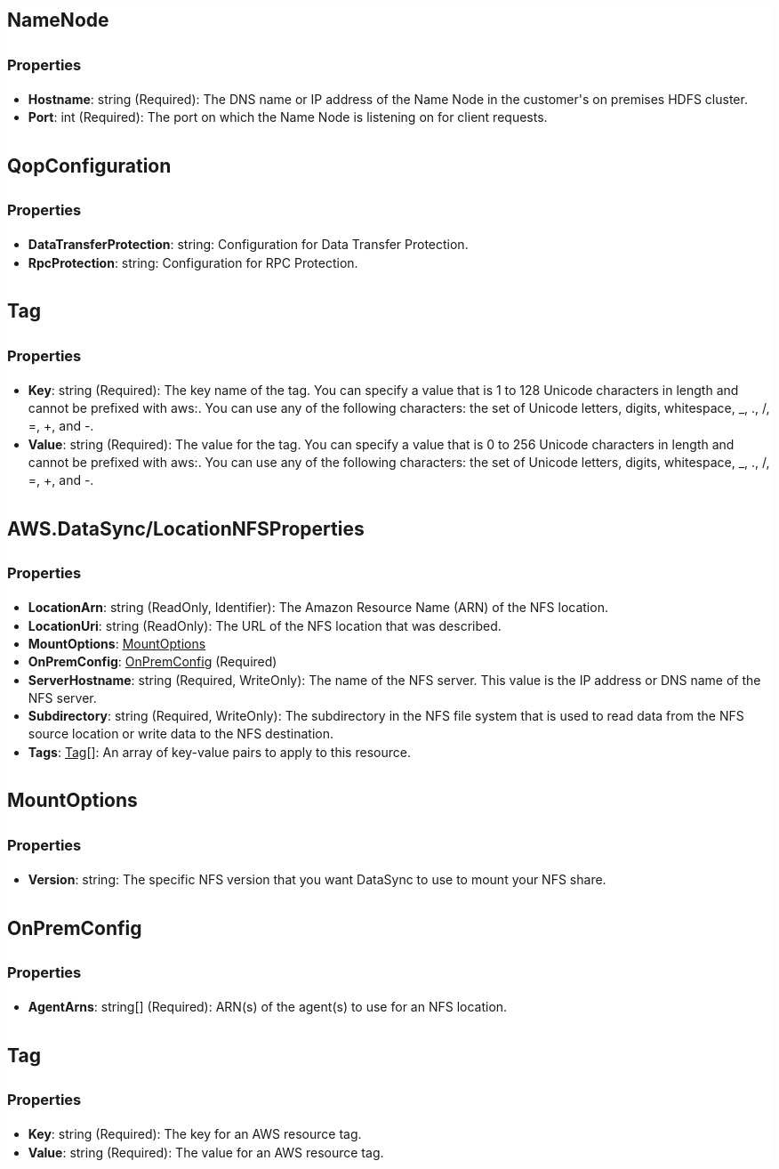 ## NameNode
### Properties
* **Hostname**: string (Required): The DNS name or IP address of the Name Node in the customer's on premises HDFS cluster.
* **Port**: int (Required): The port on which the Name Node is listening on for client requests.

## QopConfiguration
### Properties
* **DataTransferProtection**: string: Configuration for Data Transfer Protection.
* **RpcProtection**: string: Configuration for RPC Protection.

## Tag
### Properties
* **Key**: string (Required): The key name of the tag. You can specify a value that is 1 to 128 Unicode characters in length and cannot be prefixed with aws:. You can use any of the following characters: the set of Unicode letters, digits, whitespace, _, ., /, =, +, and -.
* **Value**: string (Required): The value for the tag. You can specify a value that is 0 to 256 Unicode characters in length and cannot be prefixed with aws:. You can use any of the following characters: the set of Unicode letters, digits, whitespace, _, ., /, =, +, and -.

## AWS.DataSync/LocationNFSProperties
### Properties
* **LocationArn**: string (ReadOnly, Identifier): The Amazon Resource Name (ARN) of the NFS location.
* **LocationUri**: string (ReadOnly): The URL of the NFS location that was described.
* **MountOptions**: [MountOptions](#mountoptions)
* **OnPremConfig**: [OnPremConfig](#onpremconfig) (Required)
* **ServerHostname**: string (Required, WriteOnly): The name of the NFS server. This value is the IP address or DNS name of the NFS server.
* **Subdirectory**: string (Required, WriteOnly): The subdirectory in the NFS file system that is used to read data from the NFS source location or write data to the NFS destination.
* **Tags**: [Tag](#tag)[]: An array of key-value pairs to apply to this resource.

## MountOptions
### Properties
* **Version**: string: The specific NFS version that you want DataSync to use to mount your NFS share.

## OnPremConfig
### Properties
* **AgentArns**: string[] (Required): ARN(s) of the agent(s) to use for an NFS location.

## Tag
### Properties
* **Key**: string (Required): The key for an AWS resource tag.
* **Value**: string (Required): The value for an AWS resource tag.
